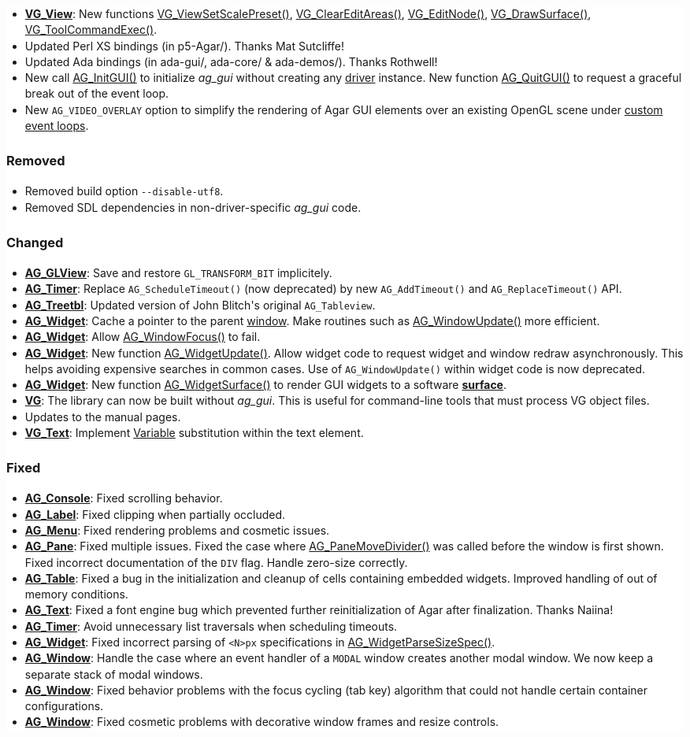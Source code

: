 - [**VG_View**](https://libagar.org/man3/VG_View): New functions [VG_ViewSetScalePreset()](https://libagar.org/man3/VG_ViewSetScalePreset), [VG_ClearEditAreas()](https://libagar.org/man3/VG_ClearEditAreas), [VG_EditNode()](https://libagar.org/man3/VG_EditNode), [VG_DrawSurface()](https://libagar.org/man3/VG_DrawSurface), [VG_ToolCommandExec()](https://libagar.org/man3/VG_ToolCommandExec).
- Updated Perl XS bindings (in p5-Agar/). Thanks Mat Sutcliffe!
- Updated Ada bindings (in ada-gui/, ada-core/ & ada-demos/). Thanks Rothwell!
- New call [AG_InitGUI()](https://libagar.org/man3/AG_InitGUI) to initialize _ag_gui_ without creating any [driver](https://libagar.org/man3/AG_Driver) instance. New function [AG_QuitGUI()](https://libagar.org/man3/AG_QuitGUI) to request a graceful break out of the event loop.
- New `AG_VIDEO_OVERLAY` option to simplify the rendering of Agar GUI elements over an existing OpenGL scene under [custom event loops](https://libagar.org/man3/AG_CustomEventLoop).

### Removed
- Removed build option `--disable-utf8`.
- Removed SDL dependencies in non-driver-specific _ag_gui_ code.

### Changed
- [**AG_GLView**](https://libagar.org/man3/AG_GLView): Save and restore `GL_TRANSFORM_BIT` implicitely.
- [**AG_Timer**](https://libagar.org/man3/AG_Timer): Replace `AG_ScheduleTimeout()` (now deprecated) by new `AG_AddTimeout()` and `AG_ReplaceTimeout()` API.
- [**AG_Treetbl**](https://libagar.org/man3/AG_Treetbl): Updated version of John Blitch's original `AG_Tableview`.
- [**AG_Widget**](https://libagar.org/man3/AG_Widget): Cache a pointer to the parent [window](https://libagar.org/man3/AG_Window). Make routines such as [AG_WindowUpdate()](https://libagar.org/man3/AG_WindowUpdate) more efficient.
- [**AG_Widget**](https://libagar.org/man3/AG_Widget): Allow [AG_WindowFocus()](https://libagar.org/man3/AG_WindowFocus) to fail.
- [**AG_Widget**](https://libagar.org/man3/AG_Widget): New function [AG_WidgetUpdate()](https://libagar.org/man3/AG_WidgetUpdate). Allow widget code to request widget and window redraw asynchronously. This helps avoiding expensive searches in common cases. Use of `AG_WindowUpdate()` within widget code is now deprecated.
- [**AG_Widget**](https://libagar.org/man3/AG_Widget): New function [AG_WidgetSurface()](https://libagar.org/man3/AG_WidgetSurface) to render GUI widgets to a software [**surface**](https://libagar.org/man3/AG_Surface).
- [**VG**](https://libagar.org/man3/VG): The library can now be built without _ag_gui_. This is useful for command-line tools that must process VG object files.
- Updates to the manual pages.
- [**VG_Text**](https://libagar.org/man3/VG_Text): Implement [Variable](https://libagar.org/man3/AG_Variable) substitution within the text element.

### Fixed
- [**AG_Console**](https://libagar.org/man3/AG_Console): Fixed scrolling behavior.
- [**AG_Label**](https://libagar.org/man3/AG_Label): Fixed clipping when partially occluded.
- [**AG_Menu**](https://libagar.org/man3/AG_Menu): Fixed rendering problems and cosmetic issues.
- [**AG_Pane**](https://libagar.org/man3/AG_Pane): Fixed multiple issues. Fixed the case where [AG_PaneMoveDivider()](https://libagar.org/man3/AG_PaneMoveDivider) was called before the window is first shown. Fixed incorrect documentation of the `DIV` flag. Handle zero-size correctly.
- [**AG_Table**](https://libagar.org/man3/AG_Table): Fixed a bug in the initialization and cleanup of cells containing embedded widgets. Improved handling of out of memory conditions.
- [**AG_Text**](https://libagar.org/man3/AG_Text): Fixed a font engine bug which prevented further reinitialization of Agar after finalization. Thanks Naiina!
- [**AG_Timer**](https://libagar.org/man3/AG_Timer): Avoid unnecessary list traversals when scheduling timeouts.
- [**AG_Widget**](https://libagar.org/man3/AG_Widget): Fixed incorrect parsing of `<N>px` specifications in [AG_WidgetParseSizeSpec()](https://libagar.org/man3/AG_WidgetParseSizeSpec).
- [**AG_Window**](https://libagar.org/man3/AG_Window): Handle the case where an event handler of a `MODAL` window creates another modal window. We now keep a separate stack of modal windows.
- [**AG_Window**](https://libagar.org/man3/AG_Window): Fixed behavior problems with the focus cycling (tab key) algorithm that could not handle certain container configurations.
- [**AG_Window**](https://libagar.org/man3/AG_Window): Fixed cosmetic problems with decorative window frames and resize controls.